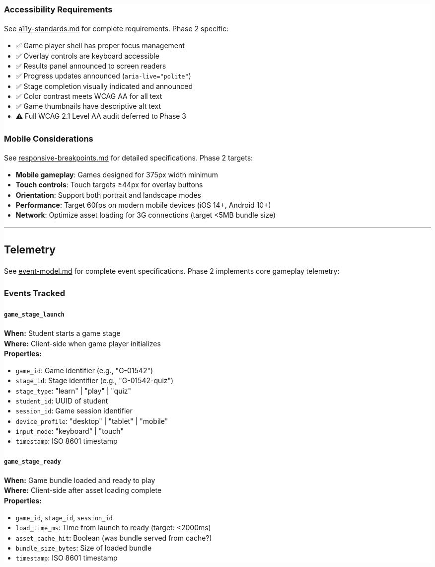 ### Accessibility Requirements

See [a11y-standards.md](../01-ux-design-system/a11y-standards.md) for complete requirements. Phase 2 specific:

- ✅ Game player shell has proper focus management
- ✅ Overlay controls are keyboard accessible
- ✅ Results panel announced to screen readers
- ✅ Progress updates announced (`aria-live="polite"`)
- ✅ Stage completion visually indicated and announced
- ✅ Color contrast meets WCAG AA for all text
- ✅ Game thumbnails have descriptive alt text
- ⚠️ Full WCAG 2.1 Level AA audit deferred to Phase 3

### Mobile Considerations

See [responsive-breakpoints.md](../01-ux-design-system/responsive-breakpoints.md) for detailed specifications. Phase 2 targets:

- **Mobile gameplay**: Games designed for 375px width minimum
- **Touch controls**: Touch targets ≥44px for overlay buttons
- **Orientation**: Support both portrait and landscape modes
- **Performance**: Target 60fps on modern mobile devices (iOS 14+, Android 10+)
- **Network**: Optimize asset loading for 3G connections (target <5MB bundle size)

---

## Telemetry

See [event-model.md](../15-analytics-and-reporting/event-model.md) for complete event specifications. Phase 2 implements core gameplay telemetry:

### Events Tracked

#### `game_stage_launch`
**When:** Student starts a game stage  
**Where:** Client-side when game player initializes  
**Properties:**
- `game_id`: Game identifier (e.g., "G-01542")
- `stage_id`: Stage identifier (e.g., "G-01542-quiz")
- `stage_type`: "learn" | "play" | "quiz"
- `student_id`: UUID of student
- `session_id`: Game session identifier
- `device_profile`: "desktop" | "tablet" | "mobile"
- `input_mode`: "keyboard" | "touch"
- `timestamp`: ISO 8601 timestamp

#### `game_stage_ready`
**When:** Game bundle loaded and ready to play  
**Where:** Client-side after asset loading complete  
**Properties:**
- `game_id`, `stage_id`, `session_id`
- `load_time_ms`: Time from launch to ready (target: <2000ms)
- `asset_cache_hit`: Boolean (was bundle served from cache?)
- `bundle_size_bytes`: Size of loaded bundle
- `timestamp`: ISO 8601 timestamp
